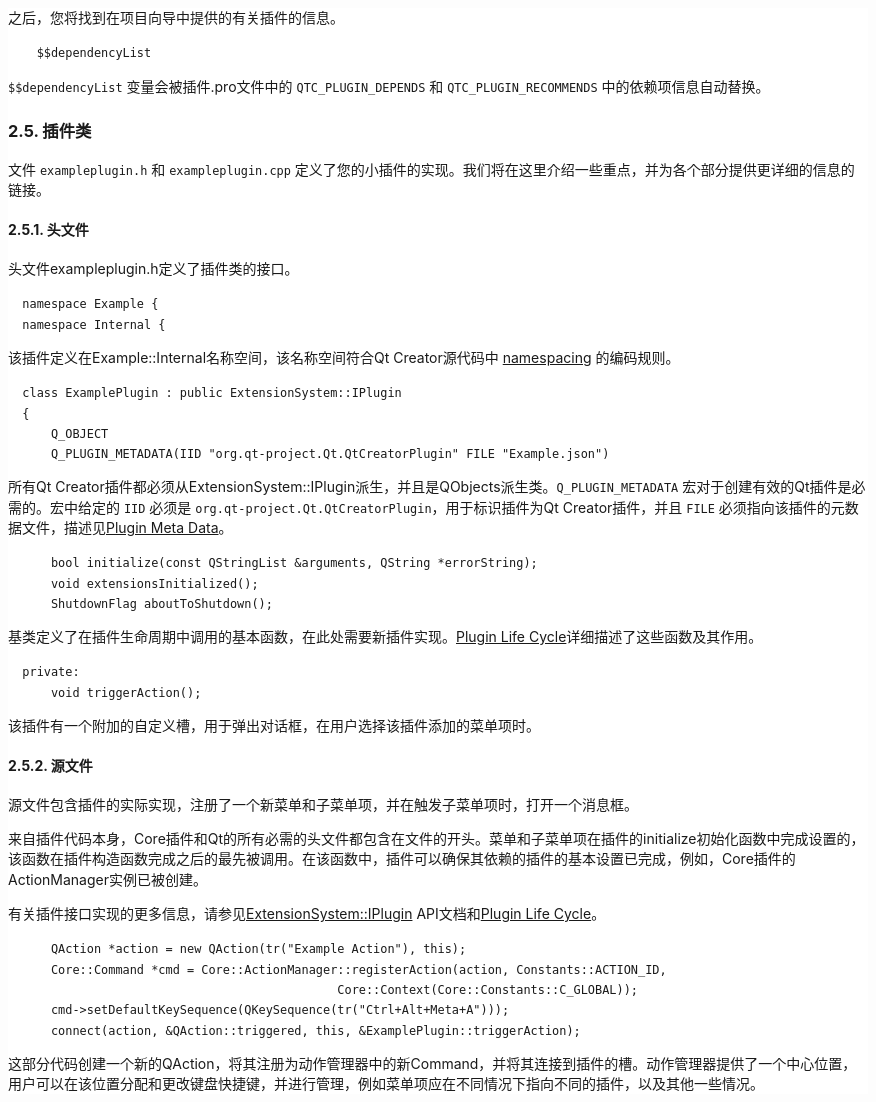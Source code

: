 之后，您将找到在项目向导中提供的有关插件的信息。

        $$dependencyList

`$$dependencyList` 变量会被插件.pro文件中的 `QTC_PLUGIN_DEPENDS` 和 `QTC_PLUGIN_RECOMMENDS` 中的依赖项信息自动替换。

### 2.5. 插件类

文件 `exampleplugin.h` 和 `exampleplugin.cpp` 定义了您的小插件的实现。我们将在这里介绍一些重点，并为各个部分提供更详细的信息的链接。

#### 2.5.1. 头文件

头文件exampleplugin.h定义了插件类的接口。

      namespace Example {
      namespace Internal {

该插件定义在Example::Internal名称空间，该名称空间符合Qt Creator源代码中 [namespacing](https://doc-snapshots.qt.io/qtcreator-extending/coding-style.html#coding-rules-namespacing) 的编码规则。

      class ExamplePlugin : public ExtensionSystem::IPlugin
      {
          Q_OBJECT
          Q_PLUGIN_METADATA(IID "org.qt-project.Qt.QtCreatorPlugin" FILE "Example.json")

所有Qt Creator插件都必须从ExtensionSystem::IPlugin派生，并且是QObjects派生类。`Q_PLUGIN_METADATA` 宏对于创建有效的Qt插件是必需的。宏中给定的 `IID` 必须是 `org.qt-project.Qt.QtCreatorPlugin`，用于标识插件为Qt Creator插件，并且 `FILE` 必须指向该插件的元数据文件，描述见[Plugin Meta Data](https://doc-snapshots.qt.io/qtcreator-extending/plugin-meta-data.html)。

          bool initialize(const QStringList &arguments, QString *errorString);
          void extensionsInitialized();
          ShutdownFlag aboutToShutdown();

基类定义了在插件生命周期中调用的基本函数，在此处需要新插件实现。[Plugin Life Cycle](https://doc-snapshots.qt.io/qtcreator-extending/plugin-lifecycle.html)详细描述了这些函数及其作用。

      private:
          void triggerAction();

该插件有一个附加的自定义槽，用于弹出对话框，在用户选择该插件添加的菜单项时。

#### 2.5.2. 源文件

源文件包含插件的实际实现，注册了一个新菜单和子菜单项，并在触发子菜单项时，打开一个消息框。

来自插件代码本身，Core插件和Qt的所有必需的头文件都包含在文件的开头。菜单和子菜单项在插件的initialize初始化函数中完成设置的，该函数在插件构造函数完成之后的最先被调用。在该函数中，插件可以确保其依赖的插件的基本设置已完成，例如，Core插件的ActionManager实例已被创建。

有关插件接口实现的更多信息，请参见[ExtensionSystem::IPlugin](https://doc-snapshots.qt.io/qtcreator-extending/extensionsystem.html#IPlugin-var) API文档和[Plugin Life Cycle](https://doc-snapshots.qt.io/qtcreator-extending/plugin-lifecycle.html)。

          QAction *action = new QAction(tr("Example Action"), this);
          Core::Command *cmd = Core::ActionManager::registerAction(action, Constants::ACTION_ID,
                                                  Core::Context(Core::Constants::C_GLOBAL));
          cmd->setDefaultKeySequence(QKeySequence(tr("Ctrl+Alt+Meta+A")));
          connect(action, &QAction::triggered, this, &ExamplePlugin::triggerAction);

这部分代码创建一个新的QAction，将其注册为动作管理器中的新Command，并将其连接到插件的槽。动作管理器提供了一个中心位置，用户可以在该位置分配和更改键盘快捷键，并进行管理，例如菜单项应在不同情况下指向不同的插件，以及其他一些情况。
